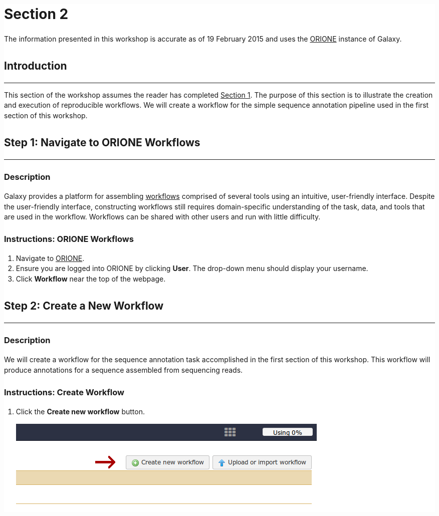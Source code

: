 Section 2
=========

The information presented in this workshop is accurate as of 19 February 2015 and uses the [ORIONE](https://orione.crs4.it/) instance of Galaxy.

Introduction
------------

------------

This section of the workshop assumes the reader has completed [Section 1](Section1.md). The purpose of this section is to illustrate the creation and execution of reproducible workflows. We will create a workflow for the simple sequence annotation pipeline used in the first section of this workshop.

Step 1: Navigate to ORIONE Workflows
------------------------------------

------------------------------------

### Description ###

Galaxy provides a platform for assembling [workflows](http://en.wikipedia.org/wiki/Workflow) comprised of several tools using an intuitive, user-friendly interface. Despite the user-friendly interface, constructing workflows still requires domain-specific understanding of the task, data, and tools that are used in the workflow. Workflows can be shared with other users and run with little difficulty.

### Instructions: ORIONE Workflows ###

1. Navigate to [ORIONE](https://orione.crs4.it/).
2. Ensure you are logged into ORIONE by clicking **User**. The drop-down menu should display your username.
3. Click **Workflow** near the top of the webpage.

Step 2: Create a New Workflow
-----------------------------

-----------------------------

### Description ###

We will create a workflow for the sequence annotation task accomplished in the first section of this workshop. This workflow will produce annotations for a sequence assembled from sequencing reads.

### Instructions: Create Workflow ###

1. Click the **Create new workflow** button.

    ![](images/workflow_start.png)
